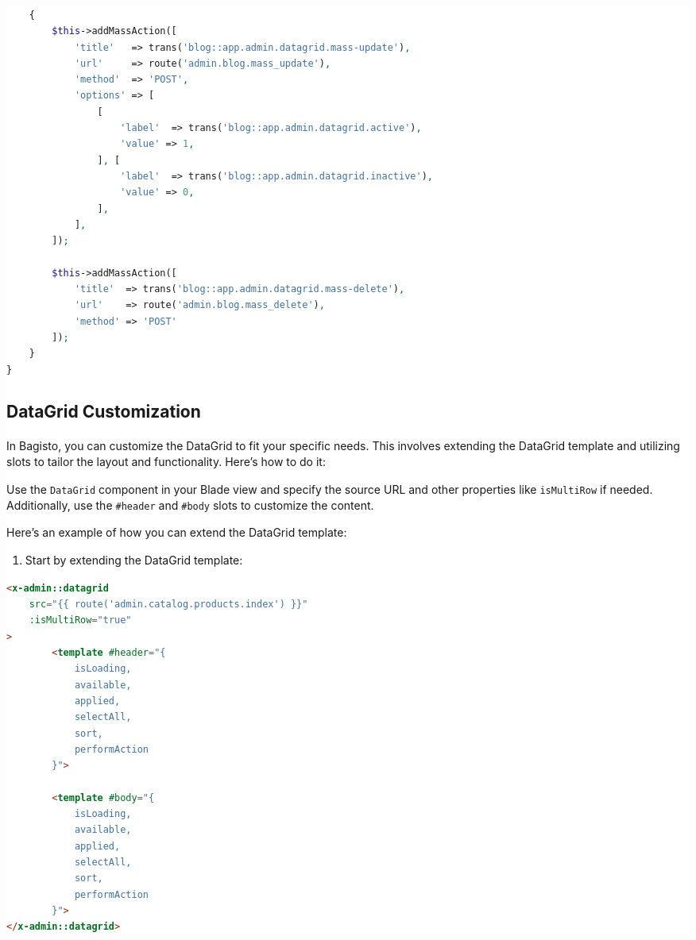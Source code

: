 ```php
    {
        $this->addMassAction([
            'title'   => trans('blog::app.admin.datagrid.mass-update'),
            'url'     => route('admin.blog.mass_update'),
            'method'  => 'POST',
            'options' => [
                [
                    'label'  => trans('blog::app.admin.datagrid.active'),
                    'value' => 1,
                ], [
                    'label'  => trans('blog::app.admin.datagrid.inactive'),
                    'value' => 0,
                ],
            ],
        ]);

        $this->addMassAction([
            'title'  => trans('blog::app.admin.datagrid.mass-delete'),
            'url'    => route('admin.blog.mass_delete'),
            'method' => 'POST'
        ]);
    }
}
```

## DataGrid Customization

In Bagisto, you can customize the DataGrid to fit your specific needs. This involves extending the DataGrid template and utilizing slots to tailor the layout and functionality. Here’s how to do it:

Use the `DataGrid` component in your Blade view and specify the source URL and other properties like `isMultiRow` if needed. Additionally, use the `#header` and `#body` slots to customize the content.

Here’s an example of how you can extend the DataGrid template:

1. Start by extending the DataGrid template:

```html
<x-admin::datagrid 
    src="{{ route('admin.catalog.products.index') }}" 
    :isMultiRow="true"
>
        <template #header="{
            isLoading,
            available,
            applied,
            selectAll,
            sort,
            performAction
        }">

        <template #body="{
            isLoading,
            available,
            applied,
            selectAll,
            sort,
            performAction
        }">
</x-admin::datagrid>
```
